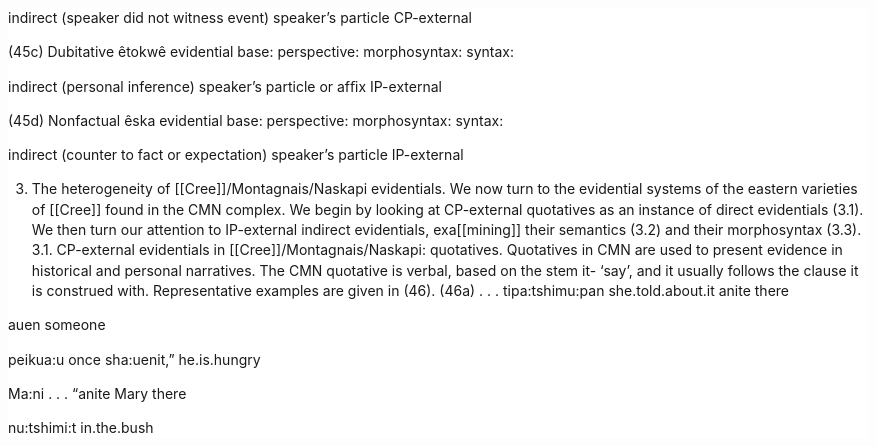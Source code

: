 indirect (speaker did not witness event)
speaker’s
particle
CP-external

(45c) Dubitative êtokwê
evidential base:
perspective:
morphosyntax:
syntax:

indirect (personal inference)
speaker’s
particle or afﬁx
IP-external

(45d) Nonfactual êska
evidential base:
perspective:
morphosyntax:
syntax:

indirect (counter to fact or expectation)
speaker’s
particle
IP-external

3. The heterogeneity of [[Cree]]/Montagnais/Naskapi evidentials. We
now turn to the evidential systems of the eastern varieties of [[Cree]] found in the
CMN complex. We begin by looking at CP-external quotatives as an instance
of direct evidentials (3.1). We then turn our attention to IP-external indirect
evidentials, exa[[mining]] their semantics (3.2) and their morphosyntax (3.3).
3.1. CP-external evidentials in [[Cree]]/Montagnais/Naskapi: quotatives. Quotatives in CMN are used to present evidence in historical and personal narratives. The CMN quotative is verbal, based on the stem it- ‘say’,
and it usually follows the clause it is construed with. Representative examples are given in (46).
(46a) . . . tipa:tshimu:pan
she.told.about.it
anite
there

auen
someone

peikua:u
once
sha:uenit,”
he.is.hungry

Ma:ni . . . “anite
Mary
there

nu:tshimi:t
in.the.bush

